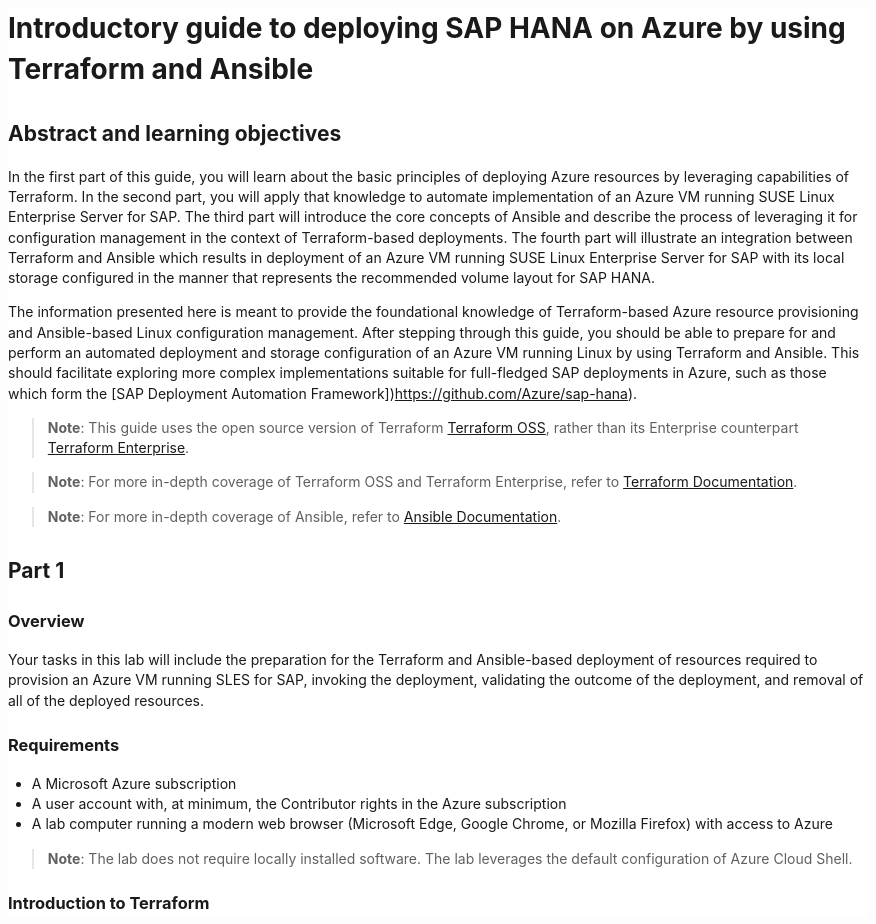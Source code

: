 # Introductory guide to deploying SAP HANA on Azure by using Terraform and Ansible

## Abstract and learning objectives 

In the first part of this guide, you will learn about the basic principles of deploying Azure resources by leveraging capabilities of Terraform. In the second part, you will apply that knowledge to automate implementation of an Azure VM running SUSE Linux Enterprise Server for SAP. The third part will introduce the core concepts of Ansible and describe the process of leveraging it for configuration management in the context of Terraform-based deployments. The fourth part will illustrate an integration between Terraform and Ansible which results in deployment of an Azure VM running SUSE Linux Enterprise Server for SAP with its local storage configured in the manner that represents the recommended volume layout for SAP HANA. 

The information presented here is meant to provide the foundational knowledge of Terraform-based Azure resource provisioning and Ansible-based Linux configuration management. After stepping through this guide, you should be able to prepare for and perform an automated deployment and storage configuration of an Azure VM running Linux by using Terraform and Ansible. This should facilitate exploring more complex implementations suitable for full-fledged SAP deployments in Azure, such as those which form the [SAP Deployment Automation Framework])https://github.com/Azure/sap-hana).

> **Note**: This guide uses the open source version of Terraform [Terraform OSS](https://www.terraform.io/), rather than its Enterprise counterpart [Terraform Enterprise](https://www.hashicorp.com/products/terraform).

> **Note**: For more in-depth coverage of Terraform OSS and Terraform Enterprise, refer to [Terraform Documentation](https://www.terraform.io/docs/index.html).

> **Note**: For more in-depth coverage of Ansible, refer to [Ansible Documentation](https://www.ansible.com/).

## Part 1

### Overview

Your tasks in this lab will include the preparation for the Terraform and Ansible-based deployment of resources required to provision an Azure VM running SLES for SAP, invoking the deployment, validating the outcome of the deployment, and removal of all of the deployed resources.

### Requirements

-   A Microsoft Azure subscription
-   A user account with, at minimum, the Contributor rights in the Azure subscription
-   A lab computer running a modern web browser (Microsoft Edge, Google Chrome, or Mozilla Firefox) with access to Azure

> **Note**: The lab does not require locally installed software. The lab leverages the default configuration of Azure Cloud Shell.

### Introduction to Terraform
